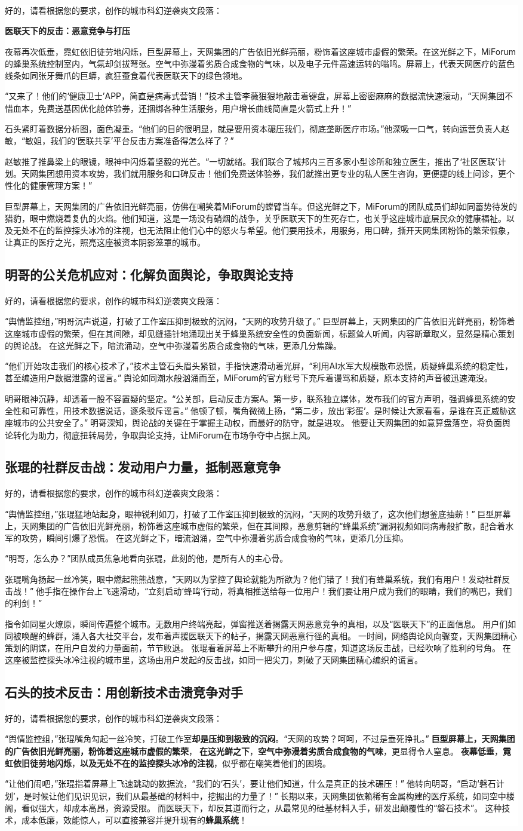 好的，请看根据您的要求，创作的城市科幻逆袭爽文段落：

**医联天下的反击：恶意竞争与打压**

夜幕再次低垂，霓虹依旧徒劳地闪烁，巨型屏幕上，天网集团的广告依旧光鲜亮丽，粉饰着这座城市虚假的繁荣。在这光鲜之下，MiForum的蜂巢系统控制室内，气氛却剑拔弩张。空气中弥漫着劣质合成食物的气味，以及电子元件高速运转的嗡鸣。屏幕上，代表天网医疗的蓝色线条如同张牙舞爪的巨蟒，疯狂蚕食着代表医联天下的绿色领地。

“又来了！他们的‘健康卫士’APP，简直是病毒式营销！”技术主管李薇狠狠地敲击着键盘，屏幕上密密麻麻的数据流快速滚动，“天网集团不惜血本，免费送基因优化舱体验券，还捆绑各种生活服务，用户增长曲线简直是火箭式上升！”

石头紧盯着数据分析图，面色凝重。“他们的目的很明显，就是要用资本碾压我们，彻底垄断医疗市场。”他深吸一口气，转向运营负责人赵敏，“敏姐，我们的‘医联共享’平台反击方案准备得怎么样了？”

赵敏推了推鼻梁上的眼镜，眼神中闪烁着坚毅的光芒。“一切就绪。我们联合了城邦内三百多家小型诊所和独立医生，推出了‘社区医联’计划。天网集团想用资本攻势，我们就用服务和口碑反击！他们免费送体验券，我们就推出更专业的私人医生咨询，更便捷的线上问诊，更个性化的健康管理方案！”

巨型屏幕上，天网集团的广告依旧光鲜亮丽，仿佛在嘲笑着MiForum的螳臂当车。但这光鲜之下，MiForum的团队成员们却如同蓄势待发的猎豹，眼中燃烧着复仇的火焰。他们知道，这是一场没有硝烟的战争，关乎医联天下的生死存亡，也关乎这座城市底层民众的健康福祉。以及无处不在的监控探头冰冷的注视，也无法阻止他们心中的怒火与希望。他们要用技术，用服务，用口碑，撕开天网集团粉饰的繁荣假象，让真正的医疗之光，照亮这座被资本阴影笼罩的城市。

## 明哥的公关危机应对：化解负面舆论，争取舆论支持

好的，请看根据您的要求，创作的城市科幻逆袭爽文段落：

“舆情监控组，”明哥沉声说道，打破了工作室压抑到极致的沉闷，“天网的攻势升级了。” 巨型屏幕上，天网集团的广告依旧光鲜亮丽，粉饰着这座城市虚假的繁荣，但在其间隙，却见缝插针地涌现出关于蜂巢系统安全性的负面新闻，标题耸人听闻，内容断章取义，显然是精心策划的舆论战。  在这光鲜之下，暗流涌动，空气中弥漫着劣质合成食物的气味，更添几分焦躁。

“他们开始攻击我们的核心技术了，”技术主管石头眉头紧锁，手指快速滑动着光屏，“利用AI水军大规模散布恐慌，质疑蜂巢系统的稳定性，甚至编造用户数据泄露的谣言。”  舆论如同潮水般汹涌而至，MiForum的官方账号下充斥着谩骂和质疑，原本支持的声音被迅速淹没。

明哥眼神沉静，却透着一股不容置疑的坚定。“公关部，启动反击方案A。第一步，联系独立媒体，发布我们的官方声明，强调蜂巢系统的安全性和可靠性，用技术数据说话，逐条驳斥谣言。”  他顿了顿，嘴角微微上扬，“第二步，放出‘彩蛋’。是时候让大家看看，是谁在真正威胁这座城市的公共安全了。”  明哥深知，舆论战的关键在于掌握主动权，而最好的防守，就是进攻。  他要让天网集团的如意算盘落空，将负面舆论转化为助力，彻底扭转局势，争取舆论支持，让MiForum在市场争夺中占据上风。

## 张琨的社群反击战：发动用户力量，抵制恶意竞争

好的，请看根据您的要求，创作的城市科幻逆袭爽文段落：

“舆情监控组，”张琨猛地站起身，眼神锐利如刀，打破了工作室压抑到极致的沉闷，“天网的攻势升级了，这次他们想釜底抽薪！” 巨型屏幕上，天网集团的广告依旧光鲜亮丽，粉饰着这座城市虚假的繁荣，但在其间隙，恶意剪辑的“蜂巢系统”漏洞视频如同病毒般扩散，配合着水军的攻势，瞬间引爆了恐慌。  在这光鲜之下，暗流汹涌，空气中弥漫着劣质合成食物的气味，更添几分压抑。

“明哥，怎么办？”团队成员焦急地看向张琨，此刻的他，是所有人的主心骨。

张琨嘴角扬起一丝冷笑，眼中燃起熊熊战意，“天网以为掌控了舆论就能为所欲为？他们错了！我们有蜂巢系统，我们有用户！发动社群反击战！”  他手指在操作台上飞速滑动，“立刻启动‘蜂鸣’行动，将真相推送给每一位用户！我们要让用户成为我们的眼睛，我们的嘴巴，我们的利剑！”

指令如同星火燎原，瞬间传遍整个城市。无数用户终端亮起，弹窗推送着揭露天网恶意竞争的真相，以及“医联天下”的正面信息。  用户们如同被唤醒的蜂群，涌入各大社交平台，发布着声援医联天下的帖子，揭露天网恶意行径的真相。  一时间，网络舆论风向骤变，天网集团精心策划的阴谋，在用户自发的力量面前，节节败退。  张琨看着屏幕上不断攀升的用户参与度，知道这场反击战，已经吹响了胜利的号角。  在这座被监控探头冰冷注视的城市里，这场由用户发起的反击战，如同一把尖刀，刺破了天网集团精心编织的谎言。

## 石头的技术反击：用创新技术击溃竞争对手

好的，请看根据您的要求，创作的城市科幻逆袭爽文段落：

“舆情监控组，”张琨嘴角勾起一丝冷笑，打破工作室**却是压抑到极致的沉闷**。“天网的攻势？呵呵，不过是垂死挣扎。” **巨型屏幕上，天网集团的广告依旧光鲜亮丽，粉饰着这座城市虚假的繁荣**，  **在这光鲜之下**，**空气中弥漫着劣质合成食物的气味**，更显得令人窒息。  **夜幕低垂**，**霓虹依旧徒劳地闪烁**，**以及无处不在的监控探头冰冷的注视**，似乎都在嘲笑着他们的困境。

“让他们闹吧，”张琨指着屏幕上飞速跳动的数据流，“我们的‘石头’，要让他们知道，什么是真正的技术碾压！”  他转向明哥，“启动‘磐石计划’，是时候让他们见识见识，我们从最基础的材料中，挖掘出的力量了！”  长期以来，天网集团依赖稀有金属构建的医疗系统，如同空中楼阁，看似强大，却成本高昂，资源受限。  而医联天下，却反其道而行之，从最常见的硅基材料入手，研发出颠覆性的“磐石技术”。  这种技术，成本低廉，效能惊人，可以直接兼容并提升现有的**蜂巢系统**！
